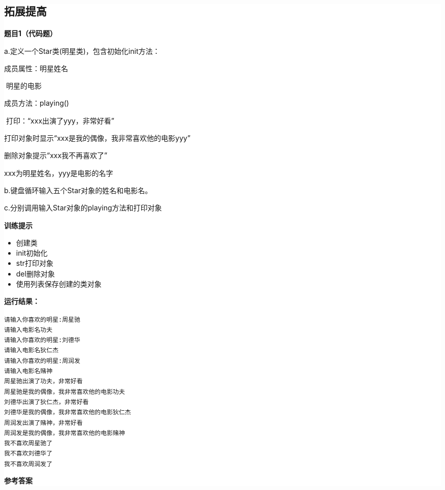 ## 拓展提高

 **题目1（代码题）**

a.定义一个Star类(明星类)，包含初始化init方法：

 成员属性：明星姓名

​		    明星的电影

成员方法：playing()

​	打印：“xxx出演了yyy，非常好看”

打印对象时显示“xxx是我的偶像，我非常喜欢他的电影yyy”

删除对象提示“xxx我不再喜欢了”

xxx为明星姓名，yyy是电影的名字

b.键盘循环输入五个Star对象的姓名和电影名。

c.分别调用输入Star对象的playing方法和打印对象

**训练提示**

* 创建类
* init初始化
* str打印对象
* del删除对象
* 使用列表保存创建的类对象

**运行结果：**

~~~python
请输入你喜欢的明星:周星驰
请输入电影名功夫
请输入你喜欢的明星:刘德华
请输入电影名狄仁杰
请输入你喜欢的明星:周润发
请输入电影名赌神
周星驰出演了功夫，非常好看
周星驰是我的偶像，我非常喜欢他的电影功夫
刘德华出演了狄仁杰，非常好看
刘德华是我的偶像，我非常喜欢他的电影狄仁杰
周润发出演了赌神，非常好看
周润发是我的偶像，我非常喜欢他的电影赌神
我不喜欢周星驰了
我不喜欢刘德华了
我不喜欢周润发了
~~~

**参考答案**

~~~python

~~~

